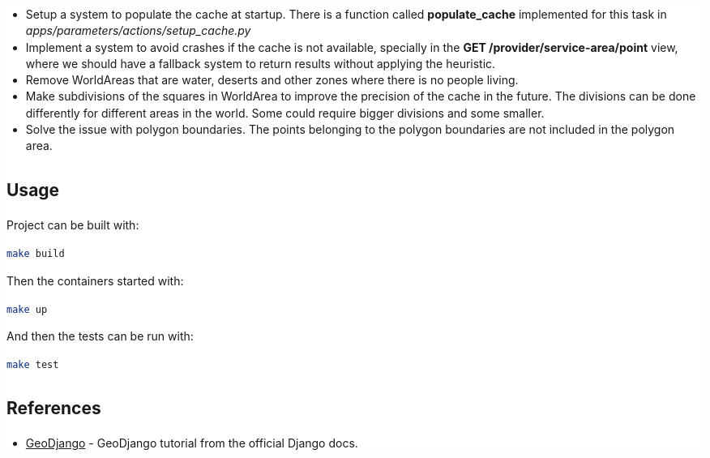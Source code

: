 - Setup a system to populate the cache at startup. There is a function called **populate_cache** implemented for this task in *apps/parameters/actions/setup_cache.py*
- Implement a system to avoid crashes if the cache is not available, specially in the **GET /provider/service-area/point** view, where we should have a fallback system to return results without applying the heuristic.
- Remove WorldAreas that are water, deserts and other zones where there is no people living.
- Make subdivisions of the squares in WorldArea to improve the precision of the cache in the future. The divisions can be done differently for different areas in the world. Some could require bigger divisions and some smaller.
- Solve the issue with polygon boundaries. The points belonging to the polygon boundaries are not included in the polygon area.


## Usage
Project can be built with:
```sh
make build
```
Then the containers started with:
```sh
make up
```
And then the tests can be run with:
```sh
make test
```

## References

- [GeoDjango] - GeoDjango tutorial from the official Django docs.



   [GeoDjango]: <https://docs.djangoproject.com/en/4.0/ref/contrib/gis/>
